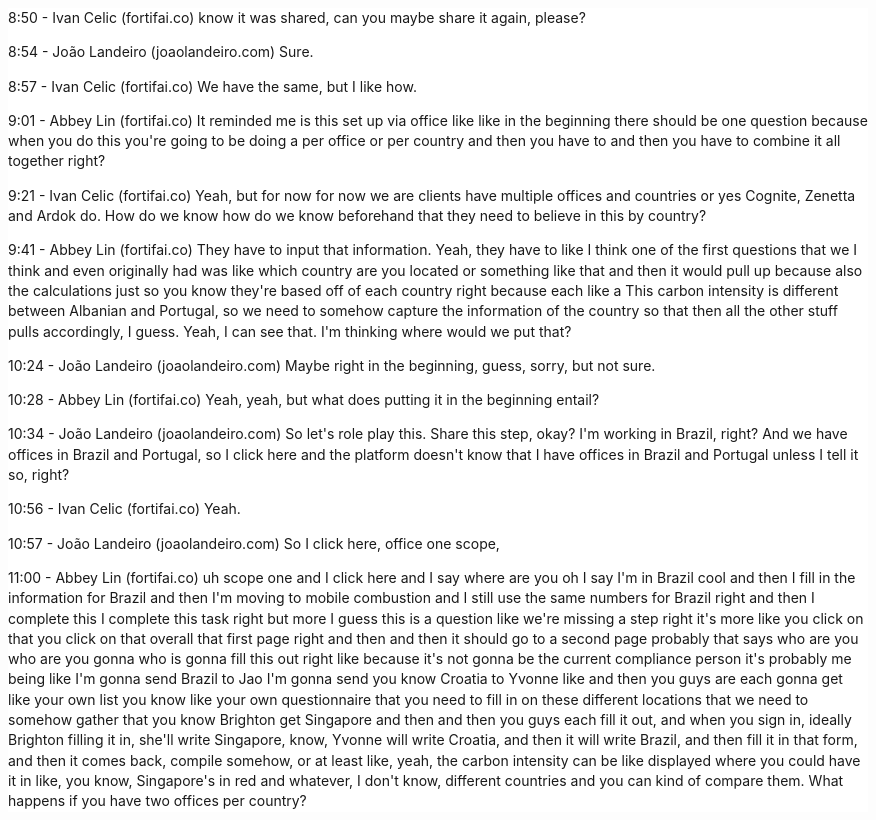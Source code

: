 8:50 - Ivan Celic (fortifai.co)
  know it was shared, can you maybe share it again, please?

8:54 - João Landeiro (joaolandeiro.com)
  Sure.

8:57 - Ivan Celic (fortifai.co)
  We have the same, but I like how.

9:01 - Abbey Lin (fortifai.co)
  It reminded me is this set up via office like like in the beginning there should be one question because when you do this you're going to be doing a per office or per country and then you have to and then you have to combine it all together right?

9:21 - Ivan Celic (fortifai.co)
  Yeah, but for now for now we are clients have multiple offices and countries or yes Cognite, Zenetta and Ardok do.  How do we know how do we know beforehand that they need to believe in this by country?

9:41 - Abbey Lin (fortifai.co)
  They have to input that information. Yeah, they have to like I think one of the first questions that we I think and even originally had was like which country are you located or something like that and then it would pull up because also the calculations just so you know they're based off of each country right because each like a  This carbon intensity is different between Albanian and Portugal, so we need to somehow capture the information of the country so that then all the other stuff pulls accordingly, I guess.  Yeah, I can see that. I'm thinking where would we put that?

10:24 - João Landeiro (joaolandeiro.com)
  Maybe right in the beginning, guess, sorry, but not sure.

10:28 - Abbey Lin (fortifai.co)
  Yeah, yeah, but what does putting it in the beginning entail?

10:34 - João Landeiro (joaolandeiro.com)
  So let's role play this. Share this step, okay? I'm working in Brazil, right? And we have offices in Brazil and Portugal, so I click here and the platform doesn't know that I have offices in Brazil and Portugal unless I tell it so, right?

10:56 - Ivan Celic (fortifai.co)
  Yeah.

10:57 - João Landeiro (joaolandeiro.com)
  So I click here, office one scope,

11:00 - Abbey Lin (fortifai.co)
  uh scope one and I click here and I say where are you oh I say I'm in Brazil cool and then I fill in the information for Brazil and then I'm moving to mobile combustion and I still use the same numbers for Brazil right and then I complete this I complete this task right but more I guess this is a question like we're missing a step right it's more like you click on that you click on that overall that first page right and then and then it should go to a second page probably that says who are you who are you gonna who is gonna fill this out right like because it's not gonna be the current compliance person it's probably me being like I'm gonna send Brazil to Jao I'm gonna send you know Croatia to Yvonne like and then you guys are each gonna get like your own list you know like your own questionnaire that you need to fill in on these different locations that we need to somehow gather that you know Brighton get Singapore and then  and then you guys each fill it out, and when you sign in, ideally Brighton filling it in, she'll write Singapore, know, Yvonne will write Croatia, and then it will write Brazil, and then fill it in that form, and then it comes back, compile somehow, or at least like, yeah, the carbon intensity can be like displayed where you could have it in like, you know, Singapore's in red and whatever, I don't know, different countries and you can kind of compare them.  What happens if you have two offices per country?
